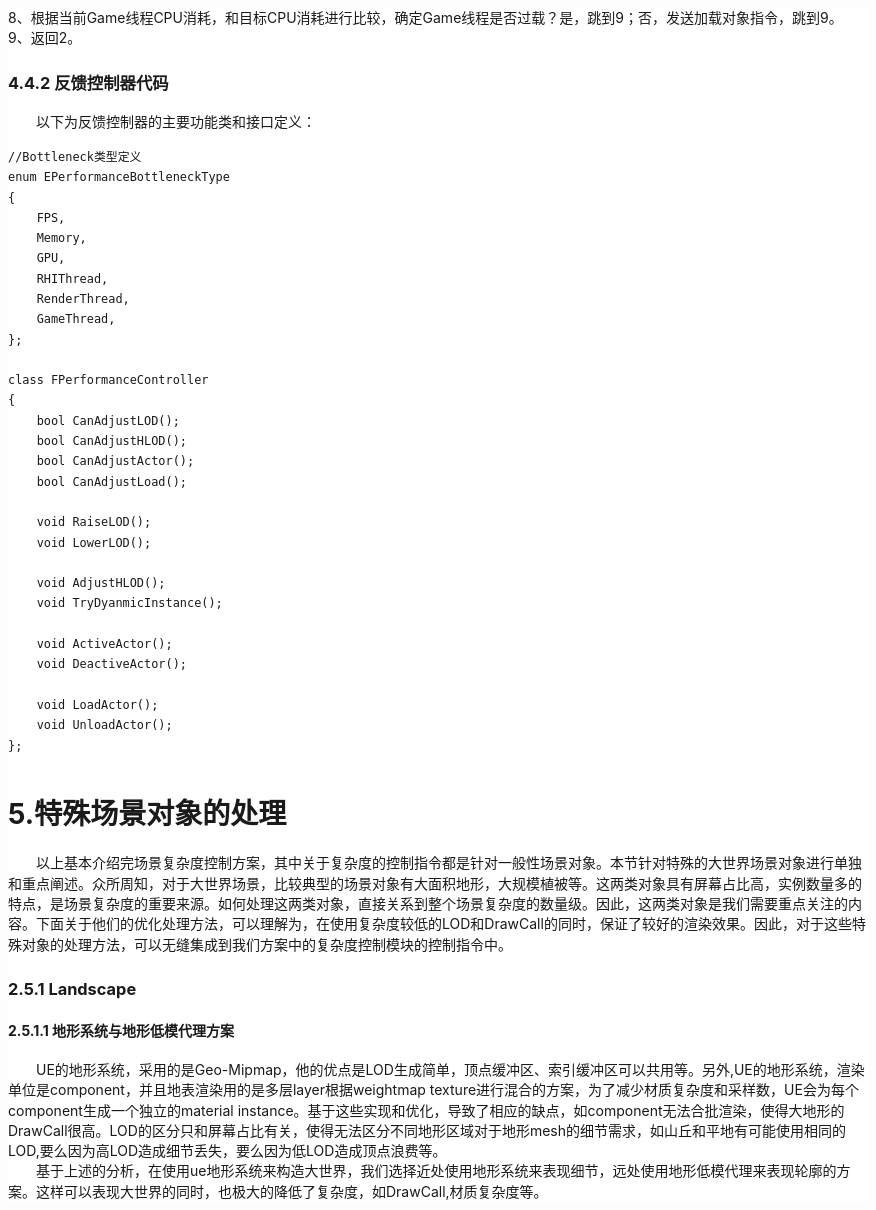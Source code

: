 8、根据当前Game线程CPU消耗，和目标CPU消耗进行比较，确定Game线程是否过载？是，跳到9；否，发送加载对象指令，跳到9。<br>
9、返回2。<br>

### 4.4.2 反馈控制器代码
&emsp;&emsp;以下为反馈控制器的主要功能类和接口定义：
~~~
//Bottleneck类型定义
enum EPerformanceBottleneckType
{
	FPS,
	Memory,
	GPU,
	RHIThread,
	RenderThread,	
	GameThread,
};

class FPerformanceController
{
	bool CanAdjustLOD();
	bool CanAdjustHLOD();
	bool CanAdjustActor();
	bool CanAdjustLoad();

	void RaiseLOD();
	void LowerLOD();

	void AdjustHLOD();
	void TryDyanmicInstance();

	void ActiveActor();
	void DeactiveActor();

	void LoadActor();
	void UnloadActor();
};
~~~

# 5.特殊场景对象的处理
&emsp;&emsp;以上基本介绍完场景复杂度控制方案，其中关于复杂度的控制指令都是针对一般性场景对象。本节针对特殊的大世界场景对象进行单独和重点阐述。众所周知，对于大世界场景，比较典型的场景对象有大面积地形，大规模植被等。这两类对象具有屏幕占比高，实例数量多的特点，是场景复杂度的重要来源。如何处理这两类对象，直接关系到整个场景复杂度的数量级。因此，这两类对象是我们需要重点关注的内容。下面关于他们的优化处理方法，可以理解为，在使用复杂度较低的LOD和DrawCall的同时，保证了较好的渲染效果。因此，对于这些特殊对象的处理方法，可以无缝集成到我们方案中的复杂度控制模块的控制指令中。

### 2.5.1 Landscape 
#### 2.5.1.1 地形系统与地形低模代理方案<br>
&emsp;&emsp;UE的地形系统，采用的是Geo-Mipmap，他的优点是LOD生成简单，顶点缓冲区、索引缓冲区可以共用等。另外,UE的地形系统，渲染单位是component，并且地表渲染用的是多层layer根据weightmap texture进行混合的方案，为了减少材质复杂度和采样数，UE会为每个component生成一个独立的material instance。基于这些实现和优化，导致了相应的缺点，如component无法合批渲染，使得大地形的DrawCall很高。LOD的区分只和屏幕占比有关，使得无法区分不同地形区域对于地形mesh的细节需求，如山丘和平地有可能使用相同的LOD,要么因为高LOD造成细节丢失，要么因为低LOD造成顶点浪费等。<br>
&emsp;&emsp;基于上述的分析，在使用ue地形系统来构造大世界，我们选择近处使用地形系统来表现细节，远处使用地形低模代理来表现轮廓的方案。这样可以表现大世界的同时，也极大的降低了复杂度，如DrawCall,材质复杂度等。<br>
